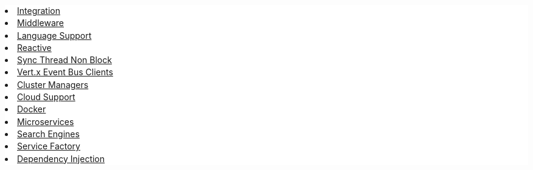  <li>
  <a href="#integration">
   Integration
  </a>
 </li>
 <li>
  <a href="#middleware">
   Middleware
  </a>
 </li>
 <li>
  <a href="#language-support">
   Language Support
  </a>
 </li>
 <li>
  <a href="#reactive">
   Reactive
  </a>
 </li>
 <li>
  <a href="#sync-thread-non-block">
   Sync Thread Non Block
  </a>
 </li>
 <li>
  <a href="#vertx-event-bus-clients">
   Vert.x Event Bus Clients
  </a>
 </li>
 <li>
  <a href="#cluster-managers">
   Cluster Managers
  </a>
 </li>
 <li>
  <a href="#cloud-support">
   Cloud Support
  </a>
 </li>
 <li>
  <a href="#docker">
   Docker
  </a>
 </li>
 <li>
  <a href="#microservices">
   Microservices
  </a>
 </li>
 <li>
  <a href="#search-engines">
   Search Engines
  </a>
 </li>
 <li>
  <a href="#service-factory">
   Service Factory
  </a>
 </li>
 <li>
  <a href="#dependency-injection">
   Dependency Injection
  </a>